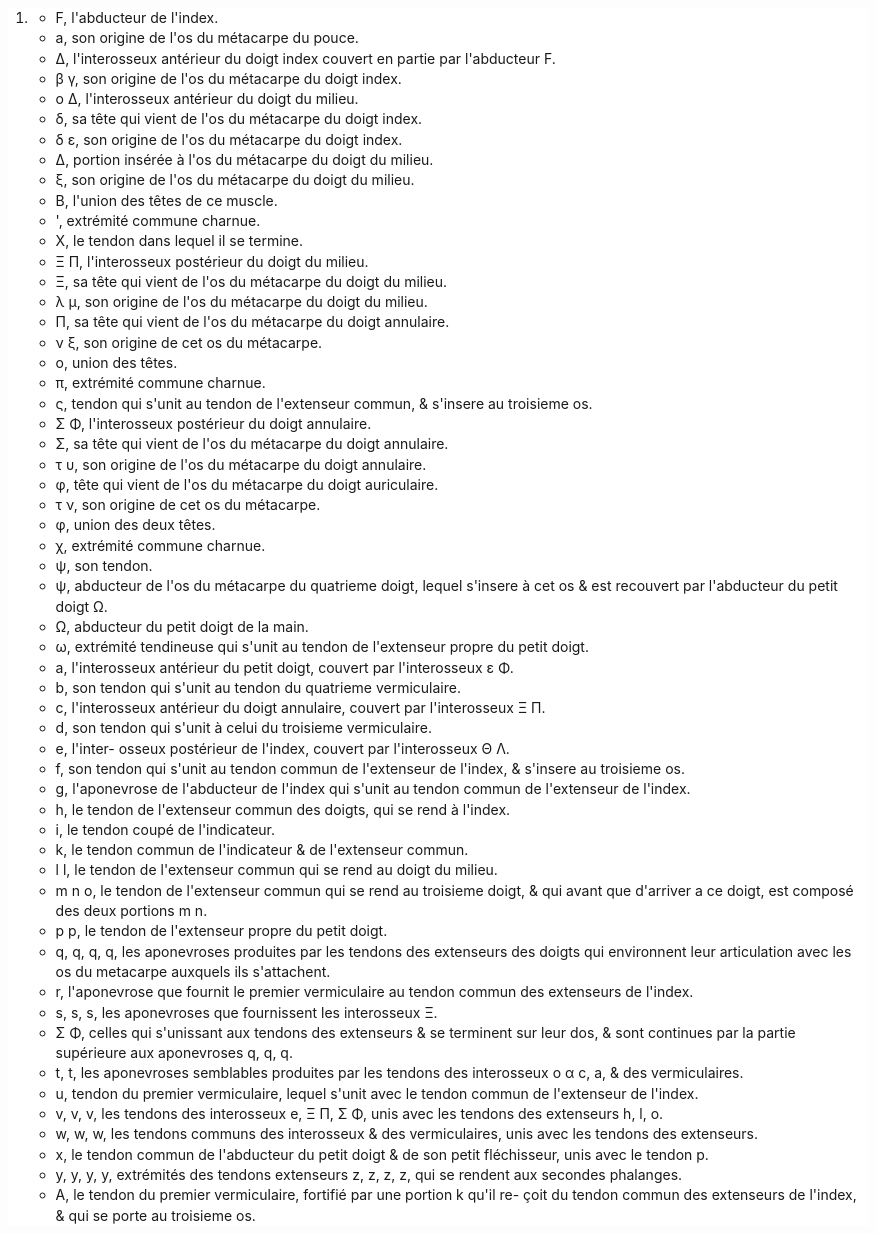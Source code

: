 1.
	- F, l'abducteur de l'index.
	- a, son origine de l'os du métacarpe du pouce.
	- Δ, l'interosseux antérieur du doigt index couvert en partie par l'abducteur F.
	- β γ, son origine de l'os du métacarpe du doigt index.
	- ο Δ, l'interosseux antérieur du doigt du milieu.
	- δ, sa tête qui vient de l'os du métacarpe du doigt index.
	- δ ε, son origine de l'os du métacarpe du doigt index.
	- Δ, portion insérée à l'os du métacarpe du doigt du milieu.
	- ξ, son origine de l'os du métacarpe du doigt du milieu.
	- B, l'union des têtes de ce muscle.
	- ', extrémité commune charnue.
	- X, le tendon dans lequel il se termine.
	- Ξ Π, l'interosseux postérieur du doigt du milieu.
	- Ξ, sa tête qui vient de l'os du métacarpe du doigt du milieu.
	- λ μ, son origine de l'os du métacarpe du doigt du milieu.
	- Π, sa tête qui vient de l'os du métacarpe du doigt annulaire.
	- ν ξ, son origine de cet os du métacarpe.
	- ο, union des têtes.
	- π, extrémité commune charnue.
	- ς, tendon qui s'unit au tendon de l'extenseur commun, & s'insere au troisieme os.
	- Σ Φ, l'interosseux postérieur du doigt annulaire.
	- Σ, sa tête qui vient de l'os du métacarpe du doigt annulaire.
	- τ υ, son origine de l'os du métacarpe du doigt annulaire.
	- φ, tête qui vient de l'os du métacarpe du doigt auriculaire.
	- τ ν, son origine de cet os du métacarpe.
	- φ, union des deux têtes.
	- χ, extrémité commune charnue.
	- ψ, son tendon.
	- ψ, abducteur de l'os du métacarpe du quatrieme doigt, lequel s'insere à cet os & est recouvert par l'abducteur du petit doigt Ω.
	- Ω, abducteur du petit doigt de la main.
	- ω, extrémité tendineuse qui s'unit au tendon de l'extenseur propre du petit doigt.
	- a, l'interosseux antérieur du petit doigt, couvert par l'interosseux ε Φ.
	- b, son tendon qui s'unit au tendon du quatrieme vermiculaire.
	- c, l'interosseux antérieur du doigt annulaire, couvert par l'interosseux Ξ Π.
	- d, son tendon qui s'unit à celui du troisieme vermiculaire.
	- e, l'inter- osseux postérieur de l'index, couvert par l'interosseux Θ Λ.
	- f, son tendon qui s'unit au tendon commun de l'extenseur de l'index, & s'insere au troisieme os.
	- g, l'aponevrose de l'abducteur de l'index qui s'unit au tendon commun de l'extenseur de l'index.
	- h, le tendon de l'extenseur commun des doigts, qui se rend à l'index.
	- i, le tendon coupé de l'indicateur.
	- k, le tendon commun de l'indicateur & de l'extenseur commun.
	- l l, le tendon de l'extenseur commun qui se rend au doigt du milieu.
	- m n o, le tendon de l'extenseur commun qui se rend au troisieme doigt, & qui avant que d'arriver a ce doigt, est composé des deux portions m n.
	- p p, le tendon de l'extenseur propre du petit doigt.
	- q, q, q, q, les aponevroses produites par les tendons des extenseurs des doigts qui environnent leur articulation avec les os du metacarpe auxquels ils s'attachent.
	- r, l'aponevrose que fournit le premier vermiculaire au tendon commun des extenseurs de l'index.
	- s, s, s, les aponevroses que fournissent les interosseux Ξ.
	- Σ Φ, celles qui s'unissant aux tendons des extenseurs & se terminent sur leur dos, & sont continues par la partie supérieure aux aponevroses q, q, q.
	- t, t, les aponevroses semblables produites par les tendons des interosseux ο α c, a, & des vermiculaires.
	- u, tendon du premier vermiculaire, lequel s'unit avec le tendon commun de l'extenseur de l'index.
	- v, v, v, les tendons des interosseux e, Ξ Π, Σ Φ, unis avec les tendons des extenseurs h, l, o.
	- w, w, w, les tendons communs des interosseux & des vermiculaires, unis avec les tendons des extenseurs.
	- x, le tendon commun de l'abducteur du petit doigt & de son petit fléchisseur, unis avec le tendon p.
	- y, y, y, y, extrémités des tendons extenseurs z, z, z, z, qui se rendent aux secondes phalanges.
	- A, le tendon du premier vermiculaire, fortifié par une portion k qu'il re- çoit du tendon commun des extenseurs de l'index, & qui se porte au troisieme os.